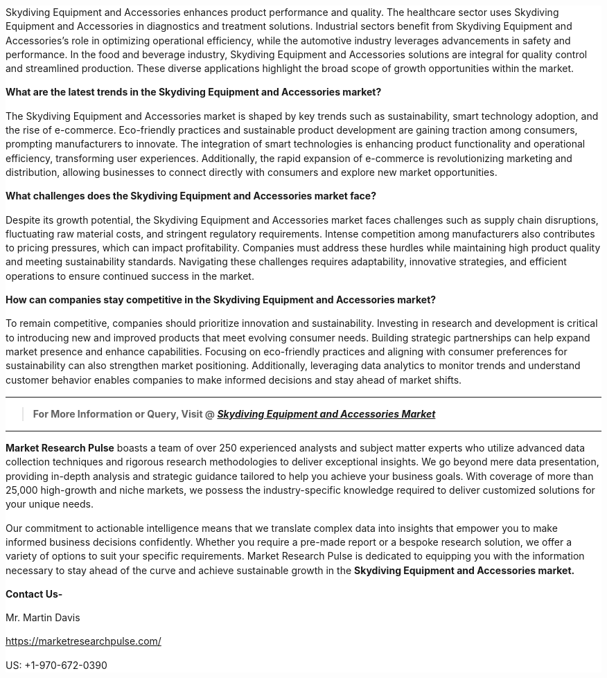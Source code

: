 Skydiving Equipment and Accessories enhances product performance and quality. The healthcare sector uses Skydiving Equipment and Accessories in diagnostics and treatment solutions. Industrial sectors benefit from Skydiving Equipment and Accessories&rsquo;s role in optimizing operational efficiency, while the automotive industry leverages advancements in safety and performance. In the food and beverage industry, Skydiving Equipment and Accessories solutions are integral for quality control and streamlined production. These diverse applications highlight the broad scope of growth opportunities within the market.</p><p><strong>What are the latest trends in the Skydiving Equipment and Accessories market?</strong></p><p>The Skydiving Equipment and Accessories market is shaped by key trends such as sustainability, smart technology adoption, and the rise of e-commerce. Eco-friendly practices and sustainable product development are gaining traction among consumers, prompting manufacturers to innovate. The integration of smart technologies is enhancing product functionality and operational efficiency, transforming user experiences. Additionally, the rapid expansion of e-commerce is revolutionizing marketing and distribution, allowing businesses to connect directly with consumers and explore new market opportunities.</p><p><strong>What challenges does the Skydiving Equipment and Accessories market face?</strong></p><p>Despite its growth potential, the Skydiving Equipment and Accessories market faces challenges such as supply chain disruptions, fluctuating raw material costs, and stringent regulatory requirements. Intense competition among manufacturers also contributes to pricing pressures, which can impact profitability. Companies must address these hurdles while maintaining high product quality and meeting sustainability standards. Navigating these challenges requires adaptability, innovative strategies, and efficient operations to ensure continued success in the market.</p><p><strong>How can companies stay competitive in the Skydiving Equipment and Accessories market?</strong></p><p>To remain competitive, companies should prioritize innovation and sustainability. Investing in research and development is critical to introducing new and improved products that meet evolving consumer needs. Building strategic partnerships can help expand market presence and enhance capabilities. Focusing on eco-friendly practices and aligning with consumer preferences for sustainability can also strengthen market positioning. Additionally, leveraging data analytics to monitor trends and understand customer behavior enables companies to make informed decisions and stay ahead of market shifts.</p><hr /><blockquote><p><strong>For More Information or Query, Visit @&nbsp;<em><a href="https://marketresearchpulse.com/report/12535/skydiving-equipment-and-accessories-market?utm_source=Linkedin&utm_medium=025">Skydiving Equipment and Accessories Market</a></em></strong></p></blockquote><hr /><p><strong>Market Research Pulse</strong> boasts a team of over 250 experienced analysts and subject matter experts who utilize advanced data collection techniques and rigorous research methodologies to deliver exceptional insights. We go beyond mere data presentation, providing in-depth analysis and strategic guidance tailored to help you achieve your business goals. With coverage of more than 25,000 high-growth and niche markets, we possess the industry-specific knowledge required to deliver customized solutions for your unique needs.</p><p>Our commitment to actionable intelligence means that we translate complex data into insights that empower you to make informed business decisions confidently. Whether you require a pre-made report or a bespoke research solution, we offer a variety of options to suit your specific requirements. Market Research Pulse is dedicated to equipping you with the information necessary to stay ahead of the curve and achieve sustainable growth in the <strong>Skydiving Equipment and Accessories market.</strong></p><p><strong>Contact Us-</strong></p><p>Mr. Martin Davis</p><p>https://marketresearchpulse.com/</p><p>US: +1-970-672-0390</p>

